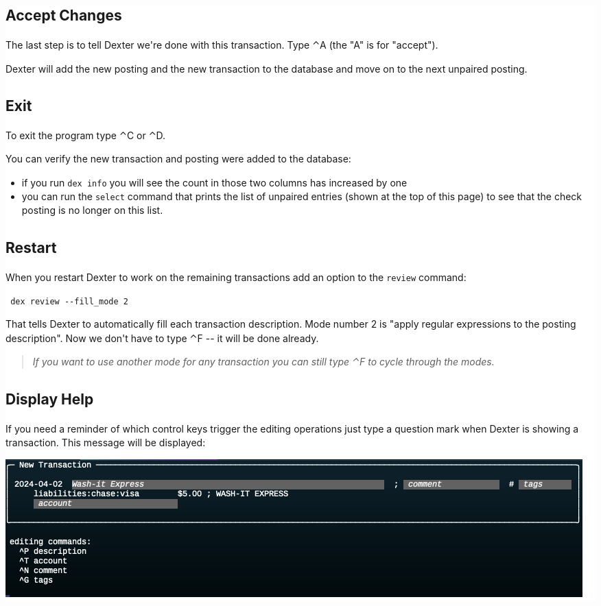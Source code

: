 ## Accept Changes

The last step is to tell Dexter we're done with this transaction.
Type &#8963;A (the "A" is for "accept").

Dexter will add the new posting and the new transaction to the database and move on to the next unpaired posting.

## Exit

To exit the program type &#8963;C or &#8963;D.

You can verify the new transaction and posting were added to the database:

* if you run `dex info` you will see the count in those two columns has increased by one
* you can run the `select` command that prints the list of unpaired entries (shown at the top of this page) to see that the check posting is no longer on this list.


## Restart

When you restart Dexter to work on the remaining transactions add an option to the `review` command:

```shell
 dex review --fill_mode 2
```

That tells Dexter to automatically fill each transaction description.
Mode number 2 is "apply regular expressions to the posting description".
Now we don't have to type &#8963;F -- it will be done already.

> _If you want to use another mode for any transaction you can still type &#8963;F to cycle through the modes._

## Display Help

If you need a reminder of which control keys trigger the editing operations just type a question mark when Dexter is showing a transaction.
This message will be displayed:

![Review Help](images/review.help.png)

